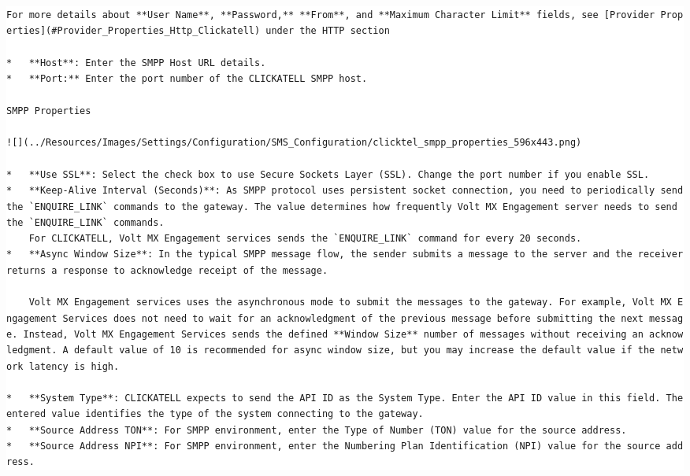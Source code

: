     For more details about **User Name**, **Password,** **From**, and **Maximum Character Limit** fields, see [Provider Properties](#Provider_Properties_Http_Clickatell) under the HTTP section
    
    *   **Host**: Enter the SMPP Host URL details.
    *   **Port:** Enter the port number of the CLICKATELL SMPP host.
    
    SMPP Properties
    
    ![](../Resources/Images/Settings/Configuration/SMS_Configuration/clicktel_smpp_properties_596x443.png)
    
    *   **Use SSL**: Select the check box to use Secure Sockets Layer (SSL). Change the port number if you enable SSL.
    *   **Keep-Alive Interval (Seconds)**: As SMPP protocol uses persistent socket connection, you need to periodically send the `ENQUIRE_LINK` commands to the gateway. The value determines how frequently Volt MX Engagement server needs to send the `ENQUIRE_LINK` commands.  
        For CLICKATELL, Volt MX Engagement services sends the `ENQUIRE_LINK` command for every 20 seconds.
    *   **Async Window Size**: In the typical SMPP message flow, the sender submits a message to the server and the receiver returns a response to acknowledge receipt of the message.
        
        Volt MX Engagement services uses the asynchronous mode to submit the messages to the gateway. For example, Volt MX Engagement Services does not need to wait for an acknowledgment of the previous message before submitting the next message. Instead, Volt MX Engagement Services sends the defined **Window Size** number of messages without receiving an acknowledgment. A default value of 10 is recommended for async window size, but you may increase the default value if the network latency is high.
        
    *   **System Type**: CLICKATELL expects to send the API ID as the System Type. Enter the API ID value in this field. The entered value identifies the type of the system connecting to the gateway.
    *   **Source Address TON**: For SMPP environment, enter the Type of Number (TON) value for the source address.
    *   **Source Address NPI**: For SMPP environment, enter the Numbering Plan Identification (NPI) value for the source address.
        